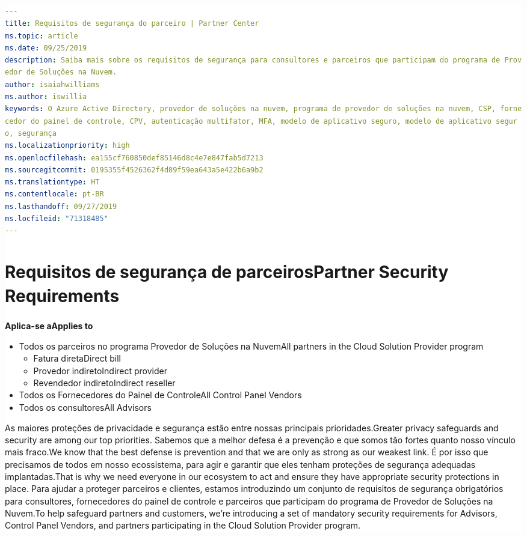 ```yaml
---
title: Requisitos de segurança do parceiro | Partner Center
ms.topic: article
ms.date: 09/25/2019
description: Saiba mais sobre os requisitos de segurança para consultores e parceiros que participam do programa de Provedor de Soluções na Nuvem.
author: isaiahwilliams
ms.author: iswillia
keywords: O Azure Active Directory, provedor de soluções na nuvem, programa de provedor de soluções na nuvem, CSP, fornecedor do painel de controle, CPV, autenticação multifator, MFA, modelo de aplicativo seguro, modelo de aplicativo seguro, segurança
ms.localizationpriority: high
ms.openlocfilehash: ea155cf760850def85146d8c4e7e847fab5d7213
ms.sourcegitcommit: 0195355f4526362f4d89f59ea643a5e422b6a9b2
ms.translationtype: HT
ms.contentlocale: pt-BR
ms.lasthandoff: 09/27/2019
ms.locfileid: "71318485"
---
```

# <a name="partner-security-requirements"></a><span data-ttu-id="c6b23-104">Requisitos de segurança de parceiros</span><span class="sxs-lookup"><span data-stu-id="c6b23-104">Partner Security Requirements</span></span>

<span data-ttu-id="c6b23-105">**Aplica-se a**</span><span class="sxs-lookup"><span data-stu-id="c6b23-105">**Applies to**</span></span>

- <span data-ttu-id="c6b23-106">Todos os parceiros no programa Provedor de Soluções na Nuvem</span><span class="sxs-lookup"><span data-stu-id="c6b23-106">All partners in the Cloud Solution Provider program</span></span>
  - <span data-ttu-id="c6b23-107">Fatura direta</span><span class="sxs-lookup"><span data-stu-id="c6b23-107">Direct bill</span></span>
  - <span data-ttu-id="c6b23-108">Provedor indireto</span><span class="sxs-lookup"><span data-stu-id="c6b23-108">Indirect provider</span></span>
  - <span data-ttu-id="c6b23-109">Revendedor indireto</span><span class="sxs-lookup"><span data-stu-id="c6b23-109">Indirect reseller</span></span>
- <span data-ttu-id="c6b23-110">Todos os Fornecedores do Painel de Controle</span><span class="sxs-lookup"><span data-stu-id="c6b23-110">All Control Panel Vendors</span></span>
- <span data-ttu-id="c6b23-111">Todos os consultores</span><span class="sxs-lookup"><span data-stu-id="c6b23-111">All Advisors</span></span>

<span data-ttu-id="c6b23-112">As maiores proteções de privacidade e segurança estão entre nossas principais prioridades.</span><span class="sxs-lookup"><span data-stu-id="c6b23-112">Greater privacy safeguards and security are among our top priorities.</span></span> <span data-ttu-id="c6b23-113">Sabemos que a melhor defesa é a prevenção e que somos tão fortes quanto nosso vínculo mais fraco.</span><span class="sxs-lookup"><span data-stu-id="c6b23-113">We know that the best defense is prevention and that we are only as strong as our weakest link.</span></span> <span data-ttu-id="c6b23-114">É por isso que precisamos de todos em nosso ecossistema, para agir e garantir que eles tenham proteções de segurança adequadas implantadas.</span><span class="sxs-lookup"><span data-stu-id="c6b23-114">That is why we need everyone in our ecosystem to act and ensure they have appropriate security protections in place.</span></span> <span data-ttu-id="c6b23-115">Para ajudar a proteger parceiros e clientes, estamos introduzindo um conjunto de requisitos de segurança obrigatórios para consultores, fornecedores do painel de controle e parceiros que participam do programa de Provedor de Soluções na Nuvem.</span><span class="sxs-lookup"><span data-stu-id="c6b23-115">To help safeguard partners and customers, we’re introducing a set of mandatory security requirements for Advisors, Control Panel Vendors, and partners participating in the Cloud Solution Provider program.</span></span>
